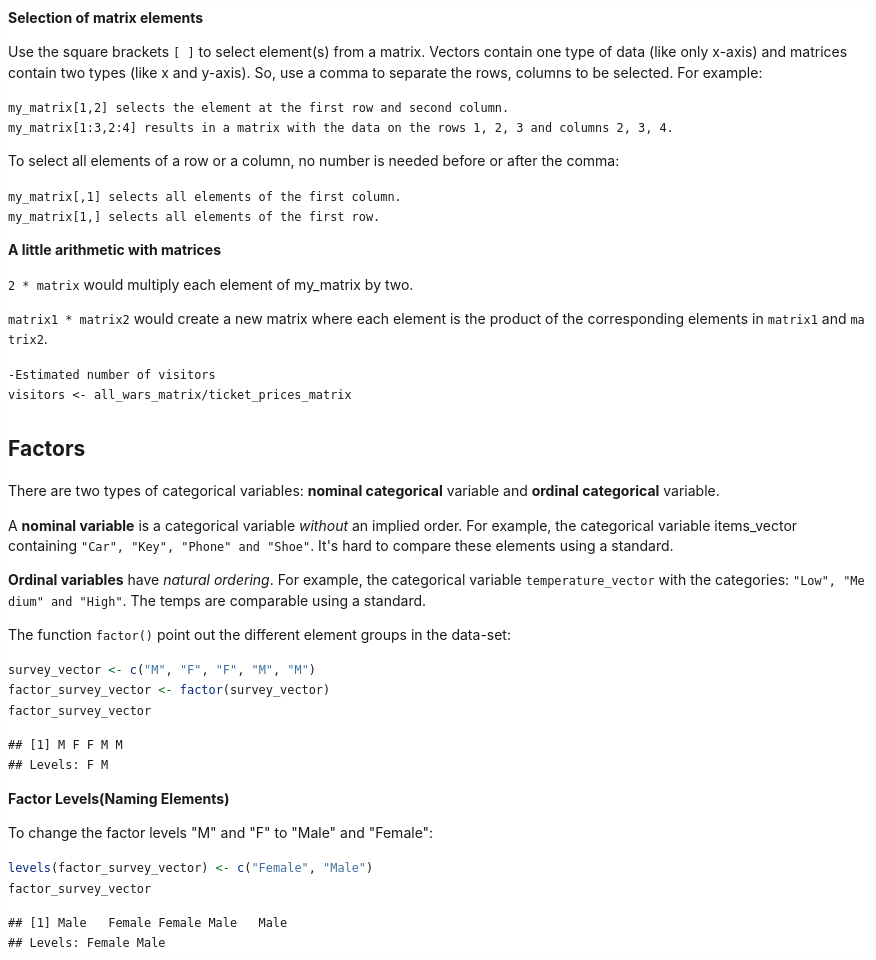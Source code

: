 **Selection of matrix elements**

Use the square brackets `[ ]` to select element(s) from a matrix. Vectors contain one type of data (like only x-axis) and matrices contain two types (like x and y-axis). So, use a comma to separate the rows, columns to be selected. For example:

    my_matrix[1,2] selects the element at the first row and second column.
    my_matrix[1:3,2:4] results in a matrix with the data on the rows 1, 2, 3 and columns 2, 3, 4.

To select all elements of a row or a column, no number is needed before or after the comma:

    my_matrix[,1] selects all elements of the first column.
    my_matrix[1,] selects all elements of the first row.
    
**A little arithmetic with matrices**

`2 * matrix` would multiply each element of my_matrix by two.
    
`matrix1 * matrix2` would create a new matrix where each element is the product of the corresponding elements in `matrix1` and `matrix2`. 

    -Estimated number of visitors
    visitors <- all_wars_matrix/ticket_prices_matrix

## Factors

There are two types of categorical variables: **nominal categorical** variable and **ordinal categorical** variable.

A **nominal variable** is a categorical variable *without* an implied order. For example, the categorical variable items_vector containing `"Car", "Key", "Phone" and "Shoe"`. It's hard to compare these elements using a standard.

**Ordinal variables** have *natural ordering*. For example, the categorical variable `temperature_vector` with the categories: `"Low", "Medium" and "High"`. The temps are comparable using a standard.

The function `factor()` point out the different element groups in the data-set:


```r
survey_vector <- c("M", "F", "F", "M", "M")
factor_survey_vector <- factor(survey_vector)
factor_survey_vector
```

```
## [1] M F F M M
## Levels: F M
```

**Factor Levels(Naming Elements)**

To change the factor levels "M" and "F" to "Male" and "Female":


```r
levels(factor_survey_vector) <- c("Female", "Male")
factor_survey_vector
```

```
## [1] Male   Female Female Male   Male  
## Levels: Female Male
```
